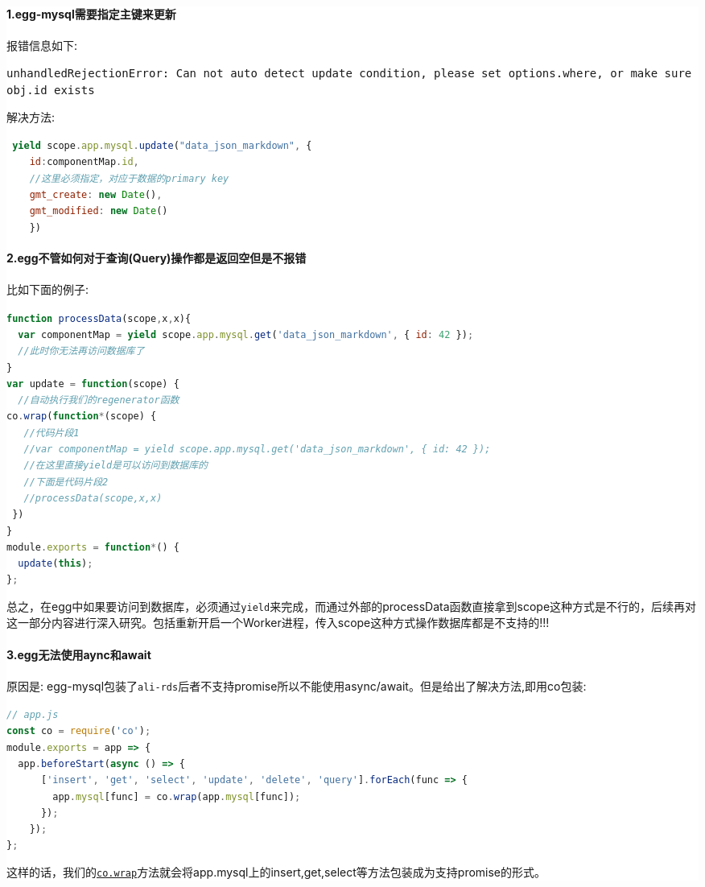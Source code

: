 #### 1.egg-mysql需要指定主键来更新
报错信息如下:
<pre>
unhandledRejectionError: Can not auto detect update condition, please set options.where, or make sure obj.id exists
</pre>
解决方法:
```js
 yield scope.app.mysql.update("data_json_markdown", {
    id:componentMap.id,
    //这里必须指定，对应于数据的primary key
    gmt_create: new Date(),
    gmt_modified: new Date()
    })
```

#### 2.egg不管如何对于查询(Query)操作都是返回空但是不报错
比如下面的例子:
```js
function processData(scope,x,x){
  var componentMap = yield scope.app.mysql.get('data_json_markdown', { id: 42 });
  //此时你无法再访问数据库了
}
var update = function(scope) {
  //自动执行我们的regenerator函数
co.wrap(function*(scope) {
   //代码片段1
   //var componentMap = yield scope.app.mysql.get('data_json_markdown', { id: 42 });
   //在这里直接yield是可以访问到数据库的
   //下面是代码片段2
   //processData(scope,x,x)
 })
}
module.exports = function*() {
  update(this);
};
```
总之，在egg中如果要访问到数据库，必须通过`yield`来完成，而通过外部的processData函数直接拿到scope这种方式是不行的，后续再对这一部分内容进行深入研究。包括重新开启一个Worker进程，传入scope这种方式操作数据库都是不支持的!!!

#### 3.egg无法使用aync和await
原因是: egg-mysql包装了`ali-rds`后者不支持promise所以不能使用async/await。但是给出了解决方法,即用co包装:
```js
// app.js
const co = require('co');
module.exports = app => {
  app.beforeStart(async () => {
      ['insert', 'get', 'select', 'update', 'delete', 'query'].forEach(func => {
        app.mysql[func] = co.wrap(app.mysql[func]);
      });
    });
};
```
这样的话，我们的[`co.wrap`](https://github.com/tj/co#var-fn--cowrapfn)方法就会将app.mysql上的insert,get,select等方法包装成为支持promise的形式。
